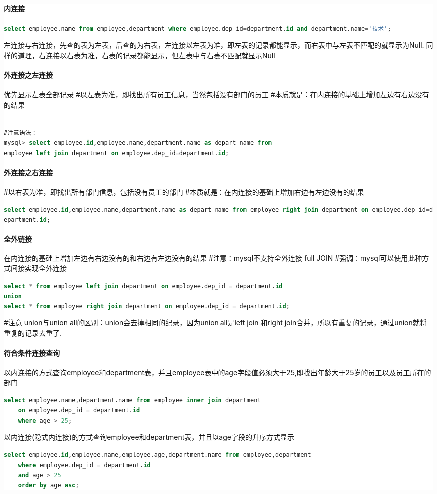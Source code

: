 #### 内连接

```sql
select employee.name from employee,department where employee.dep_id=department.id and department.name='技术';
```

左连接与右连接，先查的表为左表，后查的为右表，左连接以左表为准，即左表的记录都能显示，而右表中与左表不匹配的就显示为Null. 同样的道理，右连接以右表为准，右表的记录都能显示，但左表中与右表不匹配就显示Null

#### 外连接之左连接
优先显示左表全部记录
#以左表为准，即找出所有员工信息，当然包括没有部门的员工
#本质就是：在内连接的基础上增加左边有右边没有的结果 
```sql

#注意语法：
mysql> select employee.id,employee.name,department.name as depart_name from 
employee left join department on employee.dep_id=department.id;
```

#### 外连接之右连接
#以右表为准，即找出所有部门信息，包括没有员工的部门
#本质就是：在内连接的基础上增加右边有左边没有的结果
```sql
select employee.id,employee.name,department.name as depart_name from employee right join department on employee.dep_id=department.id;
```

#### 全外链接

在内连接的基础上增加左边有右边没有的和右边有左边没有的结果
#注意：mysql不支持全外连接 full JOIN
#强调：mysql可以使用此种方式间接实现全外连接

```sql
select * from employee left join department on employee.dep_id = department.id
union
select * from employee right join department on employee.dep_id = department.id;
```

#注意 union与union all的区别：union会去掉相同的纪录，因为union all是left join 和right join合并，所以有重复的记录，通过union就将重复的记录去重了.

#### 符合条件连接查询

以内连接的方式查询employee和department表，并且employee表中的age字段值必须大于25,即找出年龄大于25岁的员工以及员工所在的部门

```sql
select employee.name,department.name from employee inner join department
    on employee.dep_id = department.id
    where age > 25;
```

以内连接(隐式内连接)的方式查询employee和department表，并且以age字段的升序方式显示

```sql
select employee.id,employee.name,employee.age,department.name from employee,department
    where employee.dep_id = department.id
    and age > 25
    order by age asc;
```
